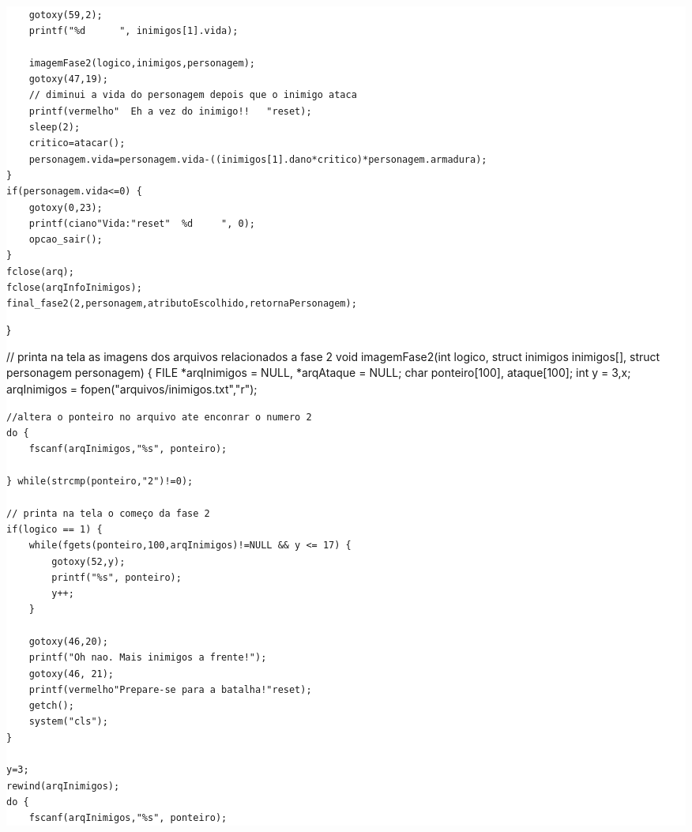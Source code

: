 		gotoxy(59,2);
		printf("%d      ", inimigos[1].vida);

		imagemFase2(logico,inimigos,personagem);
		gotoxy(47,19);
		// diminui a vida do personagem depois que o inimigo ataca
		printf(vermelho"  Eh a vez do inimigo!!   "reset);
		sleep(2);
		critico=atacar();
		personagem.vida=personagem.vida-((inimigos[1].dano*critico)*personagem.armadura);
	}
	if(personagem.vida<=0) {
		gotoxy(0,23);
		printf(ciano"Vida:"reset"  %d     ", 0);
		opcao_sair();
	}
	fclose(arq);
	fclose(arqInfoInimigos);	
	final_fase2(2,personagem,atributoEscolhido,retornaPersonagem);
}

// printa na tela as imagens dos arquivos relacionados a fase 2 
void imagemFase2(int logico, struct inimigos inimigos[], struct personagem personagem) {
	FILE *arqInimigos = NULL, *arqAtaque = NULL;
	char ponteiro[100], ataque[100];
	int y = 3,x;
	arqInimigos = fopen("arquivos/inimigos.txt","r");
	
	//altera o ponteiro no arquivo ate enconrar o numero 2
	do {
		fscanf(arqInimigos,"%s", ponteiro);

	} while(strcmp(ponteiro,"2")!=0);
	
	// printa na tela o começo da fase 2
	if(logico == 1) {
		while(fgets(ponteiro,100,arqInimigos)!=NULL && y <= 17) {
			gotoxy(52,y);
			printf("%s", ponteiro);
			y++;
		}

		gotoxy(46,20);
		printf("Oh nao. Mais inimigos a frente!");
		gotoxy(46, 21);
		printf(vermelho"Prepare-se para a batalha!"reset);
		getch();
		system("cls");
	}

	y=3;
	rewind(arqInimigos);
	do {
		fscanf(arqInimigos,"%s", ponteiro);
